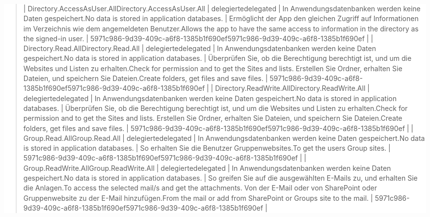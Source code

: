 >| <span data-ttu-id="d3e4c-131">Directory.AccessAsUser.All</span><span class="sxs-lookup"><span data-stu-id="d3e4c-131">Directory.AccessAsUser.All</span></span> | <span data-ttu-id="d3e4c-132">delegierte</span><span class="sxs-lookup"><span data-stu-id="d3e4c-132">delegated</span></span> | <span data-ttu-id="d3e4c-133">In Anwendungsdatenbanken werden keine Daten gespeichert.</span><span class="sxs-lookup"><span data-stu-id="d3e4c-133">No data is stored in application databases.</span></span> | <span data-ttu-id="d3e4c-134">Ermöglicht der App den gleichen Zugriff auf Informationen im Verzeichnis wie dem angemeldeten Benutzer.</span><span class="sxs-lookup"><span data-stu-id="d3e4c-134">Allows the app to have the same access to information in the directory as the signed-in user.</span></span> | <span data-ttu-id="d3e4c-135">5971c986-9d39-409c-a6f8-1385b1f690ef</span><span class="sxs-lookup"><span data-stu-id="d3e4c-135">5971c986-9d39-409c-a6f8-1385b1f690ef</span></span> |
>| <span data-ttu-id="d3e4c-136">Directory.Read.All</span><span class="sxs-lookup"><span data-stu-id="d3e4c-136">Directory.Read.All</span></span> | <span data-ttu-id="d3e4c-137">delegierte</span><span class="sxs-lookup"><span data-stu-id="d3e4c-137">delegated</span></span> | <span data-ttu-id="d3e4c-138">In Anwendungsdatenbanken werden keine Daten gespeichert.</span><span class="sxs-lookup"><span data-stu-id="d3e4c-138">No data is stored in application databases.</span></span> | <span data-ttu-id="d3e4c-139">Überprüfen Sie, ob die Berechtigung berechtigt ist, und um die Websites und Listen zu erhalten.</span><span class="sxs-lookup"><span data-stu-id="d3e4c-139">Check for permission and to get the Sites and lists.</span></span> <span data-ttu-id="d3e4c-140">Erstellen Sie Ordner, erhalten Sie Dateien, und speichern Sie Dateien.</span><span class="sxs-lookup"><span data-stu-id="d3e4c-140">Create folders, get files and save files.</span></span> | <span data-ttu-id="d3e4c-141">5971c986-9d39-409c-a6f8-1385b1f690ef</span><span class="sxs-lookup"><span data-stu-id="d3e4c-141">5971c986-9d39-409c-a6f8-1385b1f690ef</span></span> |
>| <span data-ttu-id="d3e4c-142">Directory.ReadWrite.All</span><span class="sxs-lookup"><span data-stu-id="d3e4c-142">Directory.ReadWrite.All</span></span> | <span data-ttu-id="d3e4c-143">delegierte</span><span class="sxs-lookup"><span data-stu-id="d3e4c-143">delegated</span></span> | <span data-ttu-id="d3e4c-144">In Anwendungsdatenbanken werden keine Daten gespeichert.</span><span class="sxs-lookup"><span data-stu-id="d3e4c-144">No data is stored in application databases.</span></span> | <span data-ttu-id="d3e4c-145">Überprüfen Sie, ob die Berechtigung berechtigt ist, und um die Websites und Listen zu erhalten.</span><span class="sxs-lookup"><span data-stu-id="d3e4c-145">Check for permission and to get the Sites and lists.</span></span> <span data-ttu-id="d3e4c-146">Erstellen Sie Ordner, erhalten Sie Dateien, und speichern Sie Dateien.</span><span class="sxs-lookup"><span data-stu-id="d3e4c-146">Create folders, get files and save files.</span></span> | <span data-ttu-id="d3e4c-147">5971c986-9d39-409c-a6f8-1385b1f690ef</span><span class="sxs-lookup"><span data-stu-id="d3e4c-147">5971c986-9d39-409c-a6f8-1385b1f690ef</span></span> |
>| <span data-ttu-id="d3e4c-148">Group.Read.All</span><span class="sxs-lookup"><span data-stu-id="d3e4c-148">Group.Read.All</span></span> | <span data-ttu-id="d3e4c-149">delegierte</span><span class="sxs-lookup"><span data-stu-id="d3e4c-149">delegated</span></span> | <span data-ttu-id="d3e4c-150">In Anwendungsdatenbanken werden keine Daten gespeichert.</span><span class="sxs-lookup"><span data-stu-id="d3e4c-150">No data is stored in application databases.</span></span> | <span data-ttu-id="d3e4c-151">So erhalten Sie die Benutzer Gruppenwebsites.</span><span class="sxs-lookup"><span data-stu-id="d3e4c-151">To get the users Group sites.</span></span> | <span data-ttu-id="d3e4c-152">5971c986-9d39-409c-a6f8-1385b1f690ef</span><span class="sxs-lookup"><span data-stu-id="d3e4c-152">5971c986-9d39-409c-a6f8-1385b1f690ef</span></span> |
>| <span data-ttu-id="d3e4c-153">Group.ReadWrite.All</span><span class="sxs-lookup"><span data-stu-id="d3e4c-153">Group.ReadWrite.All</span></span> | <span data-ttu-id="d3e4c-154">delegierte</span><span class="sxs-lookup"><span data-stu-id="d3e4c-154">delegated</span></span> | <span data-ttu-id="d3e4c-155">In Anwendungsdatenbanken werden keine Daten gespeichert.</span><span class="sxs-lookup"><span data-stu-id="d3e4c-155">No data is stored in application databases.</span></span> | <span data-ttu-id="d3e4c-156">So greifen Sie auf die ausgewählten E-Mails zu, und erhalten Sie die Anlagen.</span><span class="sxs-lookup"><span data-stu-id="d3e4c-156">To access the selected mail/s and get the attachments.</span></span> <span data-ttu-id="d3e4c-157">Von der E-Mail oder von SharePoint oder Gruppenwebsite zu der E-Mail hinzufügen.</span><span class="sxs-lookup"><span data-stu-id="d3e4c-157">From the mail or add from SharePoint or Groups site to the mail.</span></span> | <span data-ttu-id="d3e4c-158">5971c986-9d39-409c-a6f8-1385b1f690ef</span><span class="sxs-lookup"><span data-stu-id="d3e4c-158">5971c986-9d39-409c-a6f8-1385b1f690ef</span></span> |
